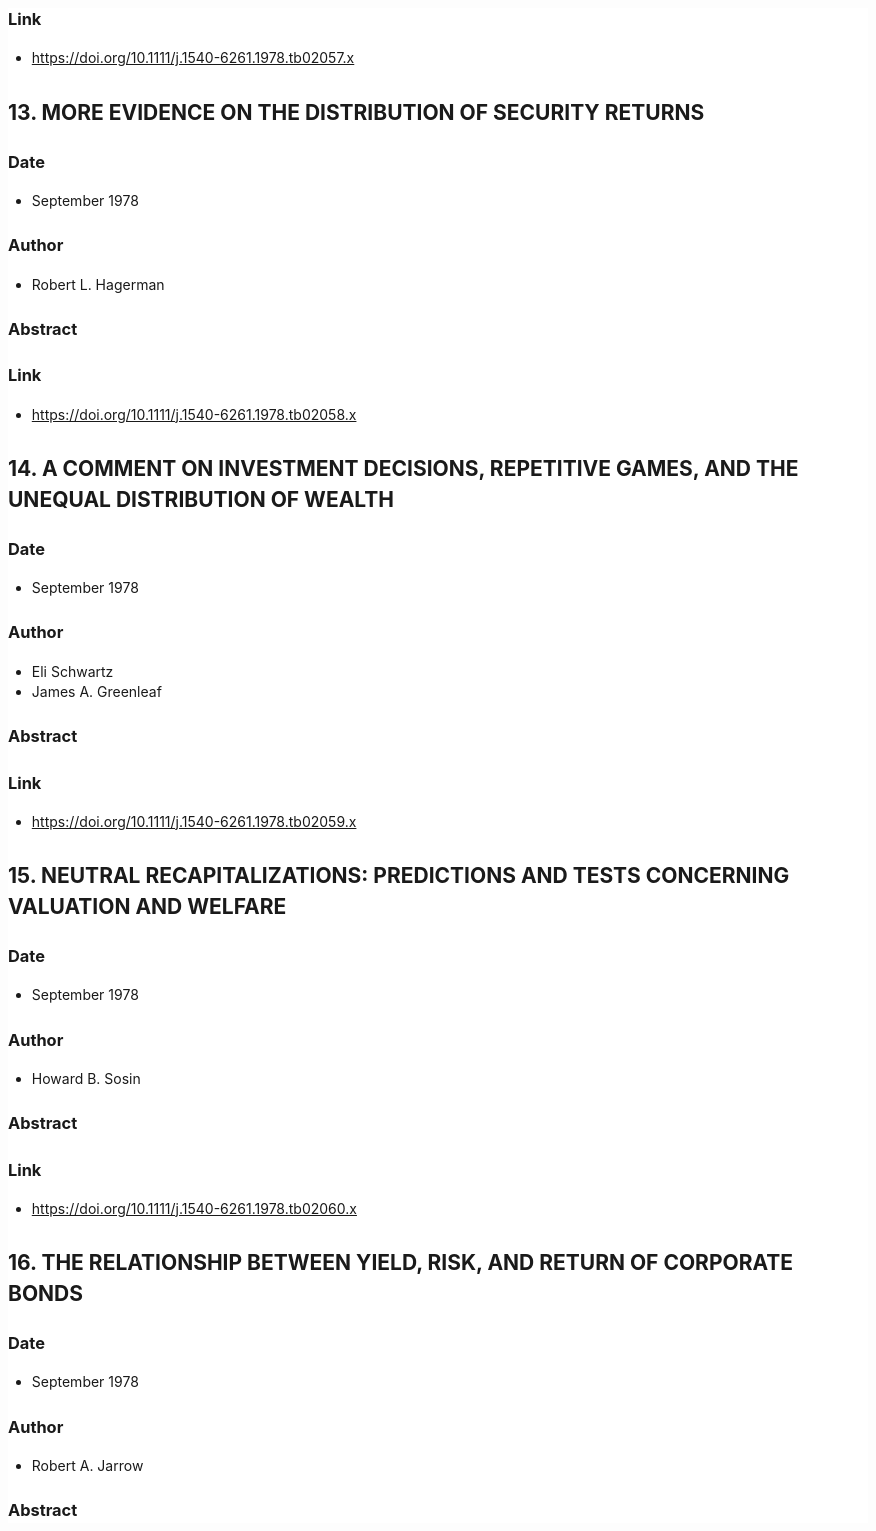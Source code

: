 ### Link
- https://doi.org/10.1111/j.1540-6261.1978.tb02057.x

## 13. MORE EVIDENCE ON THE DISTRIBUTION OF SECURITY RETURNS
### Date
- September 1978
### Author
- Robert L. Hagerman
### Abstract

### Link
- https://doi.org/10.1111/j.1540-6261.1978.tb02058.x

## 14. A COMMENT ON INVESTMENT DECISIONS, REPETITIVE GAMES, AND THE UNEQUAL DISTRIBUTION OF WEALTH
### Date
- September 1978
### Author
- Eli Schwartz
- James A. Greenleaf
### Abstract

### Link
- https://doi.org/10.1111/j.1540-6261.1978.tb02059.x

## 15. NEUTRAL RECAPITALIZATIONS: PREDICTIONS AND TESTS CONCERNING VALUATION AND WELFARE
### Date
- September 1978
### Author
- Howard B. Sosin
### Abstract

### Link
- https://doi.org/10.1111/j.1540-6261.1978.tb02060.x

## 16. THE RELATIONSHIP BETWEEN YIELD, RISK, AND RETURN OF CORPORATE BONDS
### Date
- September 1978
### Author
- Robert A. Jarrow
### Abstract
